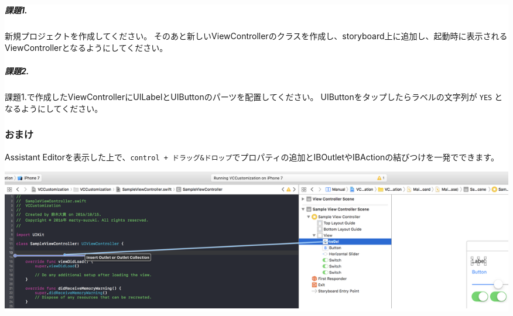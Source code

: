 ##### 課題1.
新規プロジェクトを作成してください。
そのあと新しいViewControllerのクラスを作成し、storyboard上に追加し、起動時に表示されるViewControllerとなるようにしてください。

##### 課題2.
課題1.で作成したViewControllerにUILabelとUIButtonのパーツを配置してください。
UIButtonをタップしたらラベルの文字列が `YES` となるようにしてください。

### おまけ
Assistant Editorを表示した上で、`control + ドラッグ&ドロップ`でプロパティの追加とIBOutletやIBActionの結びつけを一発でできます。

![img](./images/1_3_1/image10.png)
